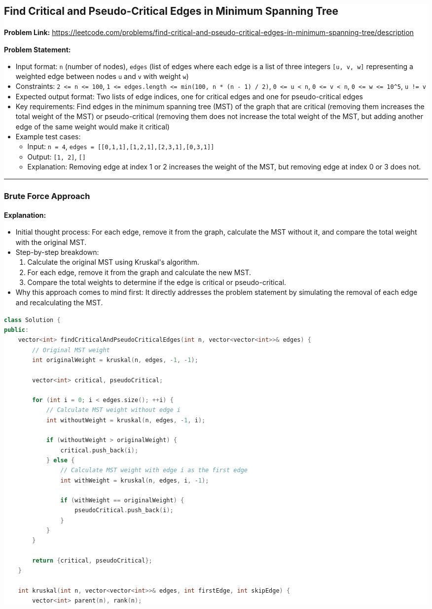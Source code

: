 ## Find Critical and Pseudo-Critical Edges in Minimum Spanning Tree
**Problem Link:** https://leetcode.com/problems/find-critical-and-pseudo-critical-edges-in-minimum-spanning-tree/description

**Problem Statement:**
- Input format: `n` (number of nodes), `edges` (list of edges where each edge is a list of three integers `[u, v, w]` representing a weighted edge between nodes `u` and `v` with weight `w`)
- Constraints: `2 <= n <= 100`, `1 <= edges.length <= min(100, n * (n - 1) / 2)`, `0 <= u < n`, `0 <= v < n`, `0 <= w <= 10^5`, `u != v`
- Expected output format: Two lists of edge indices, one for critical edges and one for pseudo-critical edges
- Key requirements: Find edges in the minimum spanning tree (MST) of the graph that are critical (removing them increases the total weight of the MST) or pseudo-critical (removing them does not increase the total weight of the MST, but adding another edge of the same weight would make it critical)
- Example test cases:
  - Input: `n = 4`, `edges = [[0,1,1],[1,2,1],[2,3,1],[0,3,1]]`
  - Output: `[1, 2]`, `[]`
  - Explanation: Removing edge at index 1 or 2 increases the weight of the MST, but removing edge at index 0 or 3 does not.

---

### Brute Force Approach
**Explanation:**
- Initial thought process: For each edge, remove it from the graph, calculate the MST without it, and compare the total weight with the original MST.
- Step-by-step breakdown:
  1. Calculate the original MST using Kruskal's algorithm.
  2. For each edge, remove it from the graph and calculate the new MST.
  3. Compare the total weights to determine if the edge is critical or pseudo-critical.
- Why this approach comes to mind first: It directly addresses the problem statement by simulating the removal of each edge and recalculating the MST.

```cpp
class Solution {
public:
    vector<int> findCriticalAndPseudoCriticalEdges(int n, vector<vector<int>>& edges) {
        // Original MST weight
        int originalWeight = kruskal(n, edges, -1, -1);
        
        vector<int> critical, pseudoCritical;
        
        for (int i = 0; i < edges.size(); ++i) {
            // Calculate MST weight without edge i
            int withoutWeight = kruskal(n, edges, -1, i);
            
            if (withoutWeight > originalWeight) {
                critical.push_back(i);
            } else {
                // Calculate MST weight with edge i as the first edge
                int withWeight = kruskal(n, edges, i, -1);
                
                if (withWeight == originalWeight) {
                    pseudoCritical.push_back(i);
                }
            }
        }
        
        return {critical, pseudoCritical};
    }
    
    int kruskal(int n, vector<vector<int>>& edges, int firstEdge, int skipEdge) {
        vector<int> parent(n), rank(n);
```